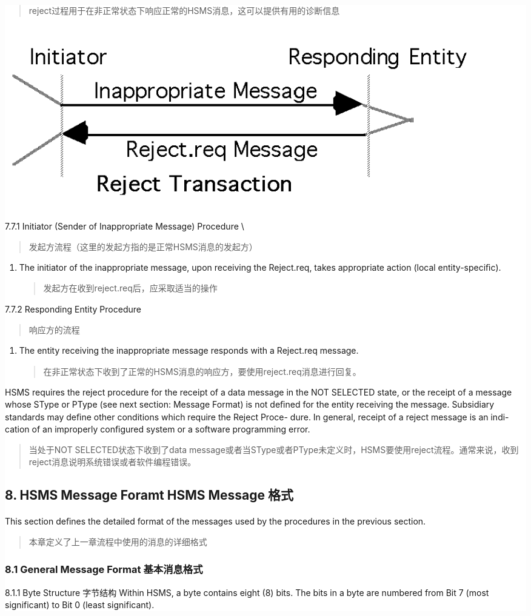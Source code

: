 > reject过程用于在非正常状态下响应正常的HSMS消息，这可以提供有用的诊断信息

![1685772283039](image/SEMIE37文档记录/1685772283039.png)

7.7.1   Initiator (Sender of Inappropriate Message) Procedure \

> 发起方流程（这里的发起方指的是正常HSMS消息的发起方）

1. The initiator of the inappropriate message, upon receiving the Reject.req, takes appropriate action (local entity-speciﬁc).
   > 发起方在收到reject.req后，应采取适当的操作
   >

7.7.2   Responding Entity Procedure

> 响应方的流程

1. The entity receiving the inappropriate message responds with a Reject.req message.
   > 在非正常状态下收到了正常的HSMS消息的响应方，要使用reject.req消息进行回复。
   >

HSMS requires the reject procedure for the receipt of a data message in the NOT SELECTED state, or the receipt of a message whose SType or PType (see next section: Message Format) is not deﬁned for the entity receiving the message. Subsidiary standards may deﬁne other conditions which require the Reject Proce- dure. In general, receipt of a reject message is an indi- cation of an improperly conﬁgured system or a software programming error.

> 当处于NOT SELECTED状态下收到了data message或者当SType或者PType未定义时，HSMS要使用reject流程。通常来说，收到reject消息说明系统错误或者软件编程错误。

## 8. HSMS Message Foramt HSMS Message 格式

This section deﬁnes the detailed format of the messages used by the procedures in the previous section.

> 本章定义了上一章流程中使用的消息的详细格式

### 8.1 General Message Format 基本消息格式

8.1.1 Byte Structure 字节结构
Within HSMS, a byte contains eight (8) bits.  The bits in a byte are numbered from Bit 7 (most significant) to Bit 0 (least significant).
